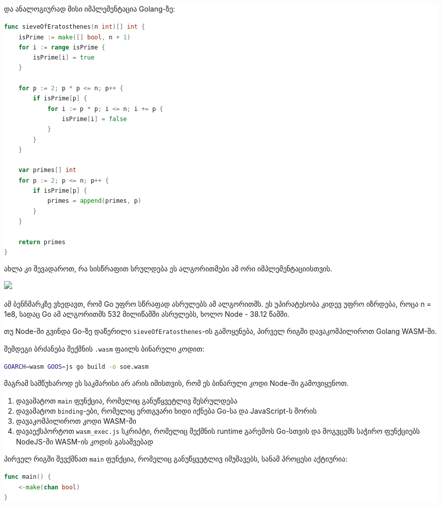 და ანალოგიურად მისი იმპლემენტაცია Golang-ზე:

```go
func sieveOfEratosthenes(n int)[] int {
    isPrime := make([] bool, n + 1)
    for i := range isPrime {
        isPrime[i] = true
    }

    for p := 2; p * p <= n; p++ {
        if isPrime[p] {
            for i := p * p; i <= n; i += p {
                isPrime[i] = false
            }
        }
    }

    var primes[] int
    for p := 2; p <= n; p++ {
        if isPrime[p] {
            primes = append(primes, p)
        }
    }
 
    return primes
}
```

ახლა კი შევადაროთ, რა სისწრაფით სრულდება ეს ალგორითმები ამ ორი იმპლემენტაციისთვის.

![](https://i.imgur.com/TjWSMtT.png)

ამ ბენჩმარკზე ვხედავთ, რომ Go უფრო სწრაფად ასრულებს ამ ალგორითმს. ეს უპირატესობა კიდევ უფრო იზრდება, როცა n = 1e8, სადაც Go ამ ალგორითმს 532 მილიწამში ასრულებს, ხოლო Node - 38.12 წამში.

თუ Node-ში გვინდა Go-ზე დაწერილი `sieveOfEratosthenes`-ის გამოყენება, პირველ რიგში დავაკომპილიროთ Golang WASM-ში.

შემდეგი ბრძანება შექმნის `.wasm` ფაილს ბინარული კოდით:

```bash
GOARCH=wasm GOOS=js go build -o soe.wasm 
```

მაგრამ სამწუხაროდ ეს საკმარისი არ არის იმისთვის, რომ ეს ბინარული კოდი Node-ში გამოვიყენოთ.

1. დავამატოთ `main` ფუნქცია, რომელიც განუწყვეტლივ შესრულდება
2. დავამატოთ `binding`-ები, რომელიც ერთგვარი ხიდი იქნება Go-სა და JavaScript-ს შორის
3. დავაკომპილიროთ კოდი WASM-ში
4. დავაექსპორტოთ `wasm_exec.js` სკრიპტი, რომელიც შექმნის runtime გარემოს Go-სთვის და მოგვცემს საჭირო ფუნქციებს NodeJS-ში WASM-ის კოდის გასაშვებად

პირველ რიგში შევქმნათ `main` ფუნქცია, რომელიც განუწყვეტლივ იმუშავებს, სანამ პროცესი აქტიურია:

```go
func main() {
    <-make(chan bool)
}
```
